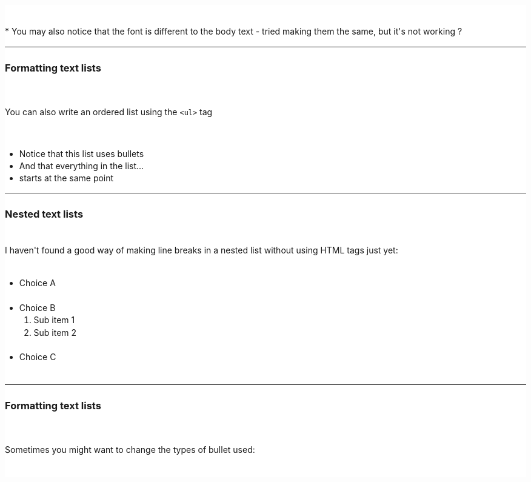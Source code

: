 <br>

<p align="justify"> * You may also notice that the font is different to the body text - tried making them the same, but it's not working ?</p>

---

### Formatting text lists

<br>

You can also write an ordered list using the `<ul>` tag

<br>

<ul>
  <li>Notice that this list uses bullets</li>
  <li>And that everything in the list... </li>
  <li> starts at the same point</li>
</ul>



---
 

### Nested text lists

<br>
I haven't found a good way of making line breaks in a nested list without using HTML tags just yet:
<br>
<br>

<ul>
<li>Choice A</li>
<br>
<li>Choice B
  <ol>
    <li>Sub item 1</li>
    <li>Sub item 2</li>
  </ol>
</li>
<br>
<li>Choice C</li>
<br>
</ul>  
  

---

### Formatting text lists

<br>

Sometimes you might want to change the types of bullet used:

<br>
